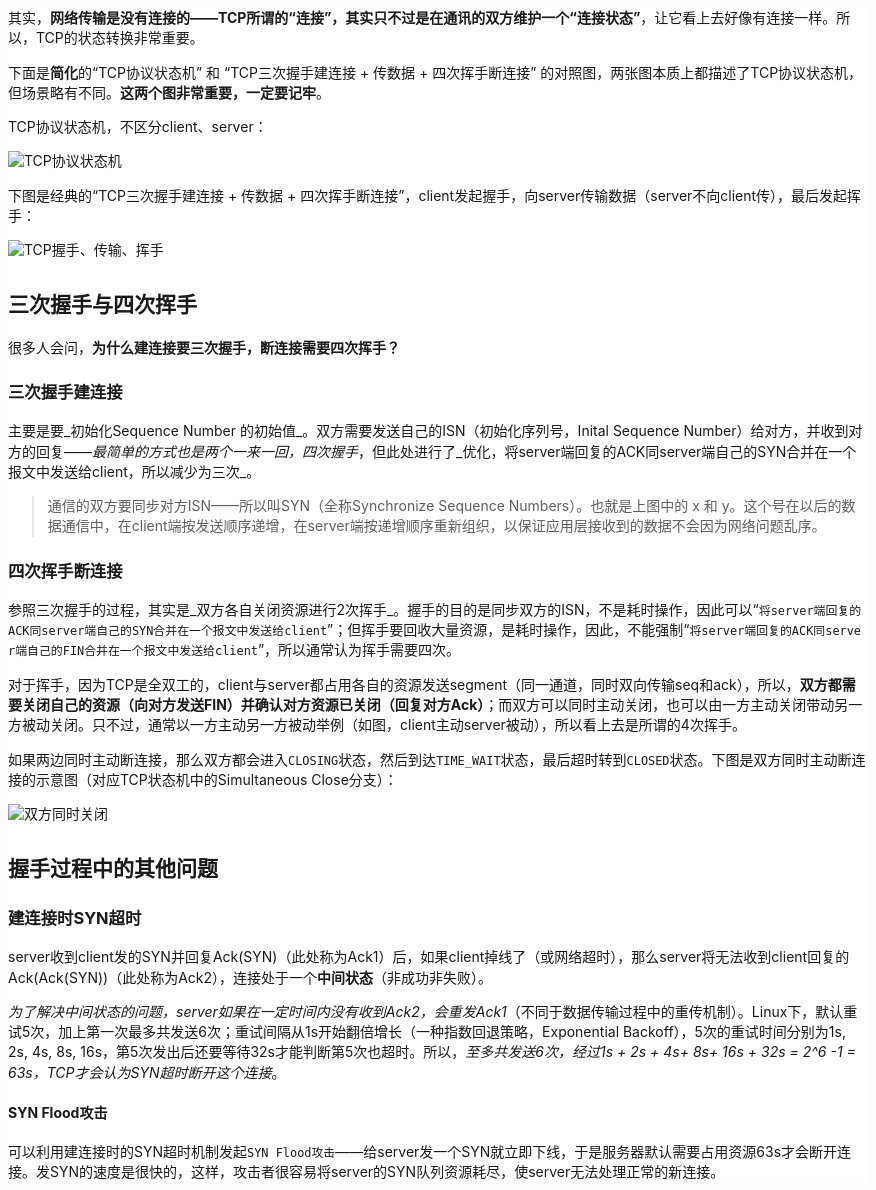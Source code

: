 其实，**网络传输是没有连接的——TCP所谓的“连接”，其实只不过是在通讯的双方维护一个“连接状态”**，让它看上去好像有连接一样。所以，TCP的状态转换非常重要。

下面是**简化**的“TCP协议状态机” 和 “TCP三次握手建连接 + 传数据 + 四次挥手断连接” 的对照图，两张图本质上都描述了TCP协议状态机，但场景略有不同。**这两个图非常重要，一定要记牢**。

TCP协议状态机，不区分client、server：

![TCP协议状态机](../../qiniu/static/images/浅谈TCP（1）：状态机与重传机制/TCP协议状态机.png)

下图是经典的“TCP三次握手建连接 + 传数据 + 四次挥手断连接”，client发起握手，向server传输数据（server不向client传），最后发起挥手：

![TCP握手、传输、挥手](../../qiniu/static/images/浅谈TCP（1）：状态机与重传机制/TCP握手、传输、挥手.jpg)

## 三次握手与四次挥手

很多人会问，**为什么建连接要三次握手，断连接需要四次挥手？**

### 三次握手建连接

主要是要_初始化Sequence Number 的初始值_。双方需要发送自己的ISN（初始化序列号，Inital Sequence Number）给对方，并收到对方的回复——_最简单的方式也是两个一来一回，四次握手_，但此处进行了_优化，将server端回复的ACK同server端自己的SYN合并在一个报文中发送给client，所以减少为三次_。

>通信的双方要同步对方ISN——所以叫SYN（全称Synchronize Sequence Numbers）。也就是上图中的 x 和 y。这个号在以后的数据通信中，在client端按发送顺序递增，在server端按递增顺序重新组织，以保证应用层接收到的数据不会因为网络问题乱序。

### 四次挥手断连接

参照三次握手的过程，其实是_双方各自关闭资源进行2次挥手_。握手的目的是同步双方的ISN，不是耗时操作，因此可以“`将server端回复的ACK同server端自己的SYN合并在一个报文中发送给client`”；但挥手要回收大量资源，是耗时操作，因此，不能强制“`将server端回复的ACK同server端自己的FIN合并在一个报文中发送给client`”，所以通常认为挥手需要四次。

对于挥手，因为TCP是全双工的，client与server都占用各自的资源发送segment（同一通道，同时双向传输seq和ack），所以，**双方都需要关闭自己的资源（向对方发送FIN）并确认对方资源已关闭（回复对方Ack）**；而双方可以同时主动关闭，也可以由一方主动关闭带动另一方被动关闭。只不过，通常以一方主动另一方被动举例（如图，client主动server被动），所以看上去是所谓的4次挥手。

如果两边同时主动断连接，那么双方都会进入`CLOSING`状态，然后到达`TIME_WAIT`状态，最后超时转到`CLOSED`状态。下图是双方同时主动断连接的示意图（对应TCP状态机中的Simultaneous Close分支）：

![双方同时关闭](../../qiniu/static/images/浅谈TCP（1）：状态机与重传机制/双方同时关闭.png)

## 握手过程中的其他问题

### 建连接时SYN超时

server收到client发的SYN并回复Ack(SYN)（此处称为Ack1）后，如果client掉线了（或网络超时），那么server将无法收到client回复的Ack(Ack(SYN))（此处称为Ack2），连接处于一个**中间状态**（非成功非失败）。

_为了解决中间状态的问题，server如果在一定时间内没有收到Ack2，会重发Ack1_（不同于数据传输过程中的重传机制）。Linux下，默认重试5次，加上第一次最多共发送6次；重试间隔从1s开始翻倍增长（一种指数回退策略，Exponential Backoff），5次的重试时间分别为1s, 2s, 4s, 8s, 16s，第5次发出后还要等待32s才能判断第5次也超时。所以，_至多共发送6次，经过1s + 2s + 4s+ 8s+ 16s + 32s = 2^6 -1 = 63s，TCP才会认为SYN超时断开这个连接_。

#### SYN Flood攻击

可以利用建连接时的SYN超时机制发起`SYN Flood攻击`——给server发一个SYN就立即下线，于是服务器默认需要占用资源63s才会断开连接。发SYN的速度是很快的，这样，攻击者很容易将server的SYN队列资源耗尽，使server无法处理正常的新连接。

